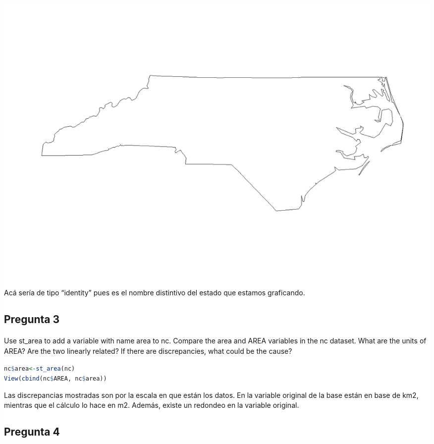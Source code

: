 <img src="Lab1_files/figure-gfm/unnamed-chunk-15-1.png" style="display: block; margin: auto;" />
Acá sería de tipo “identity” pues es el nombre distintivo del estado que
estamos graficando.

## Pregunta 3

Use st\_area to add a variable with name area to nc. Compare the area
and AREA variables in the nc dataset. What are the units of AREA? Are
the two linearly related? If there are discrepancies, what could be the
cause?

``` r
nc$area<-st_area(nc)
View(cbind(nc$AREA, nc$area))
```

Las discrepancias mostradas son por la escala en que están los datos. En
la variable original de la base están en base de km2, mientras que el
cálculo lo hace en m2. Además, existe un redondeo en la variable
original.

## Pregunta 4

